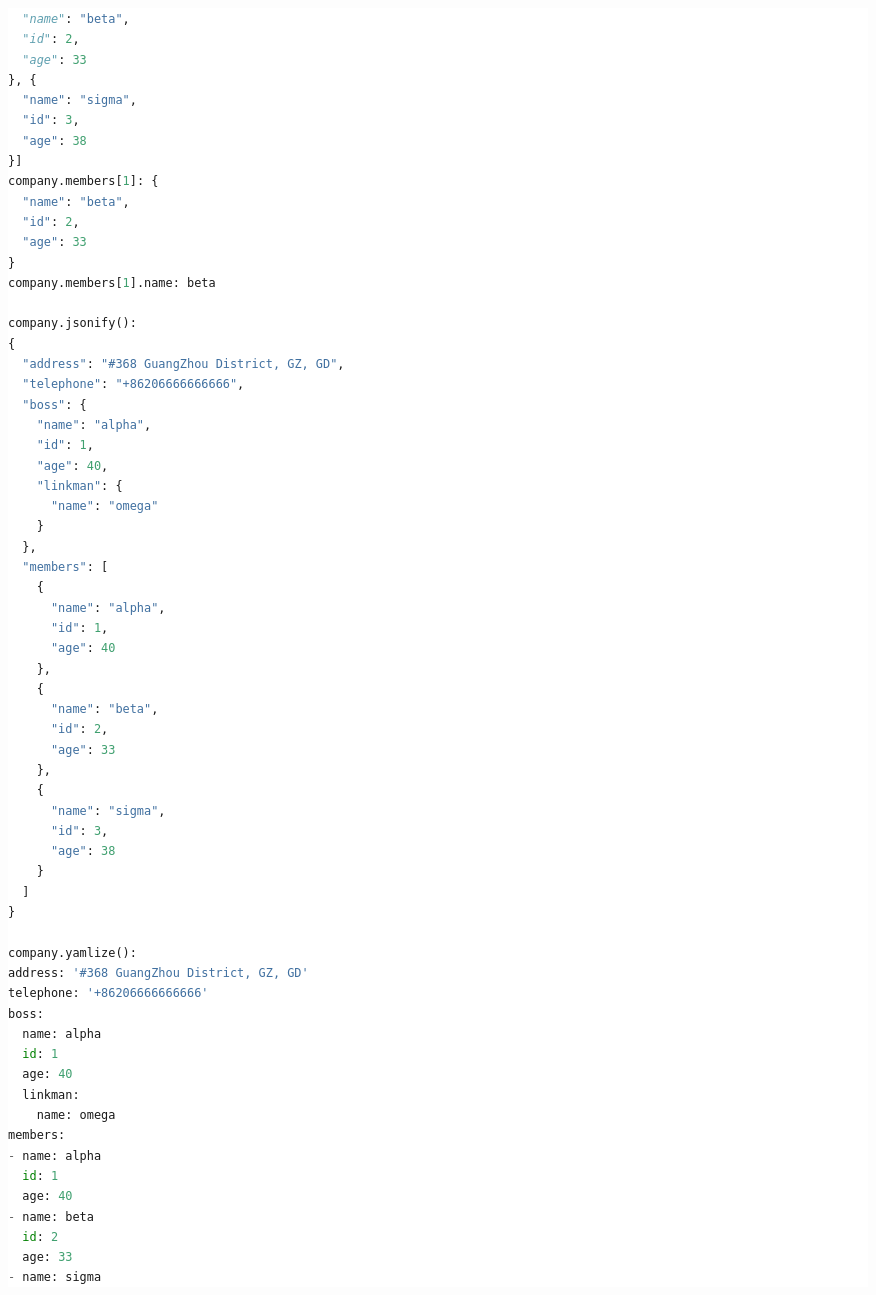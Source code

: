 ```python
  "name": "beta",
  "id": 2,
  "age": 33
}, {
  "name": "sigma",
  "id": 3,
  "age": 38
}]
company.members[1]: {
  "name": "beta",
  "id": 2,
  "age": 33
}
company.members[1].name: beta

company.jsonify():
{
  "address": "#368 GuangZhou District, GZ, GD",
  "telephone": "+86206666666666",
  "boss": {
    "name": "alpha",
    "id": 1,
    "age": 40,
    "linkman": {
      "name": "omega"
    }
  },
  "members": [
    {
      "name": "alpha",
      "id": 1,
      "age": 40
    },
    {
      "name": "beta",
      "id": 2,
      "age": 33
    },
    {
      "name": "sigma",
      "id": 3,
      "age": 38
    }
  ]
}

company.yamlize():
address: '#368 GuangZhou District, GZ, GD'
telephone: '+86206666666666'
boss:
  name: alpha
  id: 1
  age: 40
  linkman:
    name: omega
members:
- name: alpha
  id: 1
  age: 40
- name: beta
  id: 2
  age: 33
- name: sigma
```